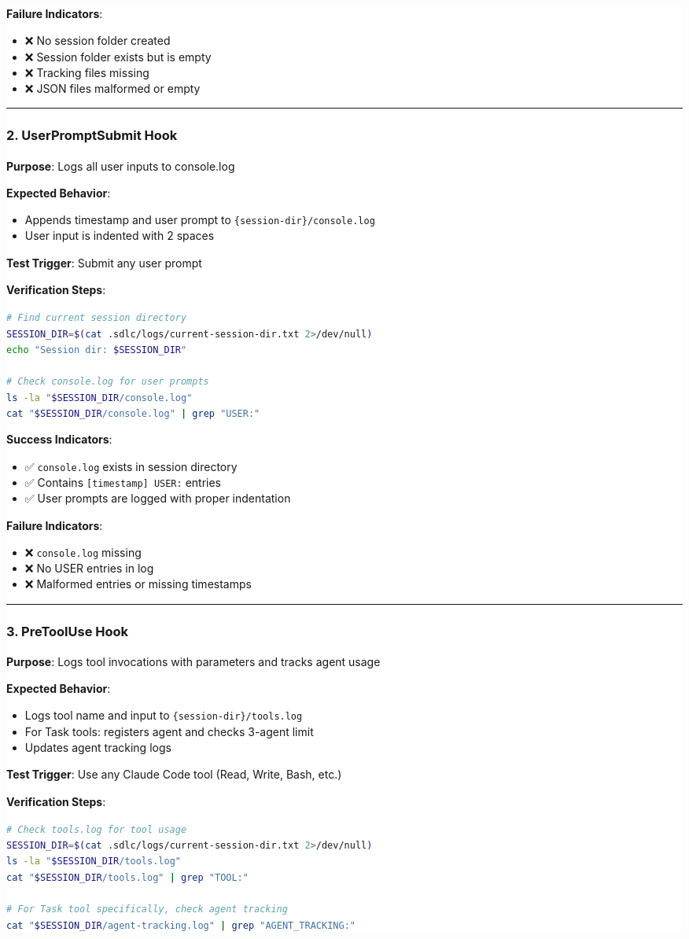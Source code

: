 **Failure Indicators**:
- ❌ No session folder created
- ❌ Session folder exists but is empty
- ❌ Tracking files missing
- ❌ JSON files malformed or empty

---

### 2. UserPromptSubmit Hook

**Purpose**: Logs all user inputs to console.log

**Expected Behavior**:
- Appends timestamp and user prompt to `{session-dir}/console.log`
- User input is indented with 2 spaces

**Test Trigger**: Submit any user prompt

**Verification Steps**:
```bash
# Find current session directory
SESSION_DIR=$(cat .sdlc/logs/current-session-dir.txt 2>/dev/null)
echo "Session dir: $SESSION_DIR"

# Check console.log for user prompts
ls -la "$SESSION_DIR/console.log"
cat "$SESSION_DIR/console.log" | grep "USER:"
```

**Success Indicators**:
- ✅ `console.log` exists in session directory
- ✅ Contains `[timestamp] USER:` entries
- ✅ User prompts are logged with proper indentation

**Failure Indicators**:
- ❌ `console.log` missing
- ❌ No USER entries in log
- ❌ Malformed entries or missing timestamps

---

### 3. PreToolUse Hook

**Purpose**: Logs tool invocations with parameters and tracks agent usage

**Expected Behavior**:
- Logs tool name and input to `{session-dir}/tools.log`
- For Task tools: registers agent and checks 3-agent limit
- Updates agent tracking logs

**Test Trigger**: Use any Claude Code tool (Read, Write, Bash, etc.)

**Verification Steps**:
```bash
# Check tools.log for tool usage
SESSION_DIR=$(cat .sdlc/logs/current-session-dir.txt 2>/dev/null)
ls -la "$SESSION_DIR/tools.log"
cat "$SESSION_DIR/tools.log" | grep "TOOL:"

# For Task tool specifically, check agent tracking
cat "$SESSION_DIR/agent-tracking.log" | grep "AGENT_TRACKING:"
```
